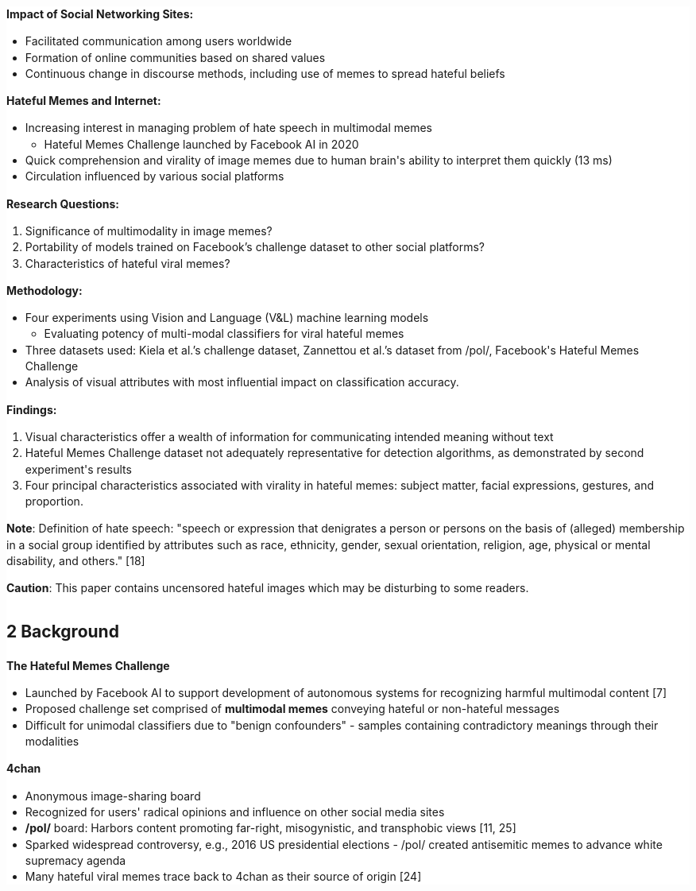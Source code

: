 **Impact of Social Networking Sites:**
- Facilitated communication among users worldwide
- Formation of online communities based on shared values
- Continuous change in discourse methods, including use of memes to spread hateful beliefs

**Hateful Memes and Internet:**
- Increasing interest in managing problem of hate speech in multimodal memes
  - Hateful Memes Challenge launched by Facebook AI in 2020
- Quick comprehension and virality of image memes due to human brain's ability to interpret them quickly (13 ms)
- Circulation influenced by various social platforms

**Research Questions:**
1. Significance of multimodality in image memes?
2. Portability of models trained on Facebook’s challenge dataset to other social platforms?
3. Characteristics of hateful viral memes?

**Methodology:**
- Four experiments using Vision and Language (V&L) machine learning models
  - Evaluating potency of multi-modal classifiers for viral hateful memes
- Three datasets used: Kiela et al.’s challenge dataset, Zannettou et al.’s dataset from /pol/, Facebook's Hateful Memes Challenge
- Analysis of visual attributes with most influential impact on classification accuracy.

**Findings:**
1. Visual characteristics offer a wealth of information for communicating intended meaning without text
2. Hateful Memes Challenge dataset not adequately representative for detection algorithms, as demonstrated by second experiment's results
3. Four principal characteristics associated with virality in hateful memes: subject matter, facial expressions, gestures, and proportion.

**Note**: Definition of hate speech: "speech or expression that denigrates a person or persons on the basis of (alleged) membership in a social group identified by attributes such as race, ethnicity, gender, sexual orientation, religion, age, physical or mental disability, and others." [18]

**Caution**: This paper contains uncensored hateful images which may be disturbing to some readers.


## 2 Background

**The Hateful Memes Challenge**
- Launched by Facebook AI to support development of autonomous systems for recognizing harmful multimodal content [7]
- Proposed challenge set comprised of **multimodal memes** conveying hateful or non-hateful messages
- Difficult for unimodal classifiers due to "benign confounders" - samples containing contradictory meanings through their modalities

**4chan**
- Anonymous image-sharing board
- Recognized for users' radical opinions and influence on other social media sites
- **/pol/** board: Harbors content promoting far-right, misogynistic, and transphobic views [11, 25]
- Sparked widespread controversy, e.g., 2016 US presidential elections - /pol/ created antisemitic memes to advance white supremacy agenda
- Many hateful viral memes trace back to 4chan as their source of origin [24]
